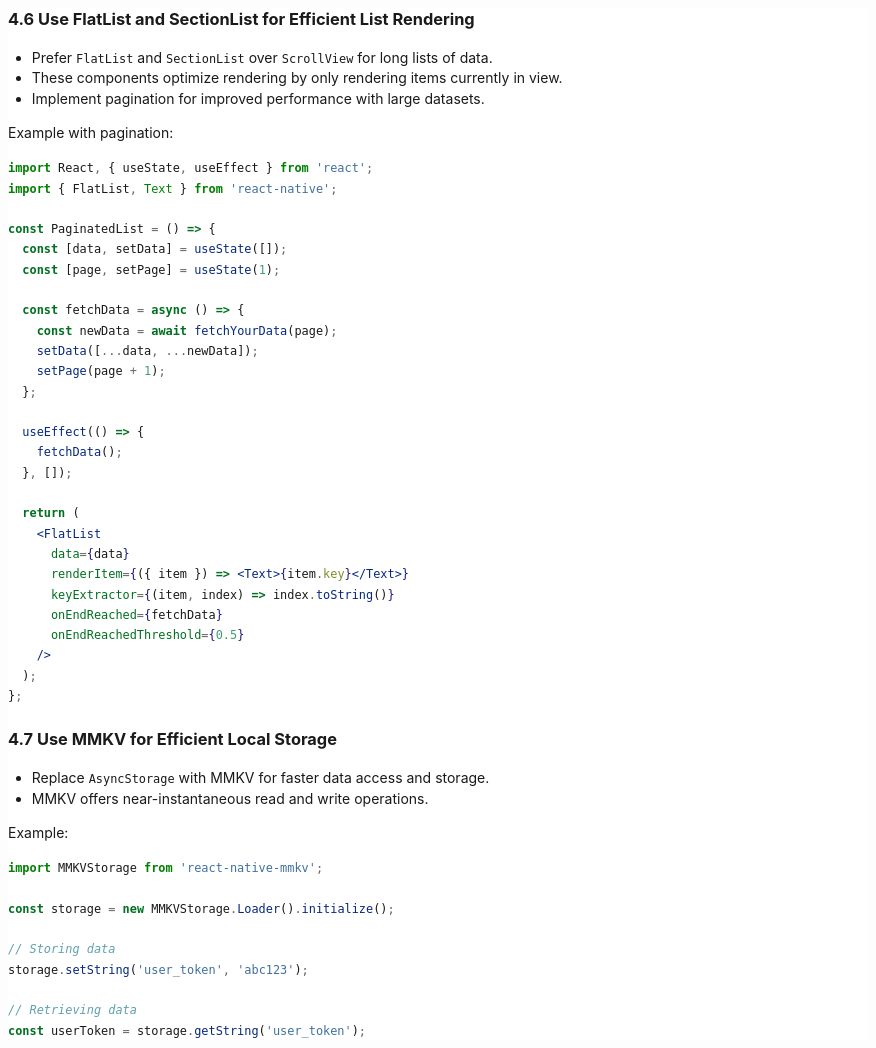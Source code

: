 ### 4.6 Use FlatList and SectionList for Efficient List Rendering
- Prefer `FlatList` and `SectionList` over `ScrollView` for long lists of data.
- These components optimize rendering by only rendering items currently in view.
- Implement pagination for improved performance with large datasets.

Example with pagination:
```jsx
import React, { useState, useEffect } from 'react';
import { FlatList, Text } from 'react-native';

const PaginatedList = () => {
  const [data, setData] = useState([]);
  const [page, setPage] = useState(1);

  const fetchData = async () => {
    const newData = await fetchYourData(page);
    setData([...data, ...newData]);
    setPage(page + 1);
  };

  useEffect(() => {
    fetchData();
  }, []);

  return (
    <FlatList
      data={data}
      renderItem={({ item }) => <Text>{item.key}</Text>}
      keyExtractor={(item, index) => index.toString()}
      onEndReached={fetchData}
      onEndReachedThreshold={0.5}
    />
  );
};
```

### 4.7 Use MMKV for Efficient Local Storage
- Replace `AsyncStorage` with MMKV for faster data access and storage.
- MMKV offers near-instantaneous read and write operations.

Example:
```jsx
import MMKVStorage from 'react-native-mmkv';

const storage = new MMKVStorage.Loader().initialize();

// Storing data
storage.setString('user_token', 'abc123');

// Retrieving data
const userToken = storage.getString('user_token');
```

